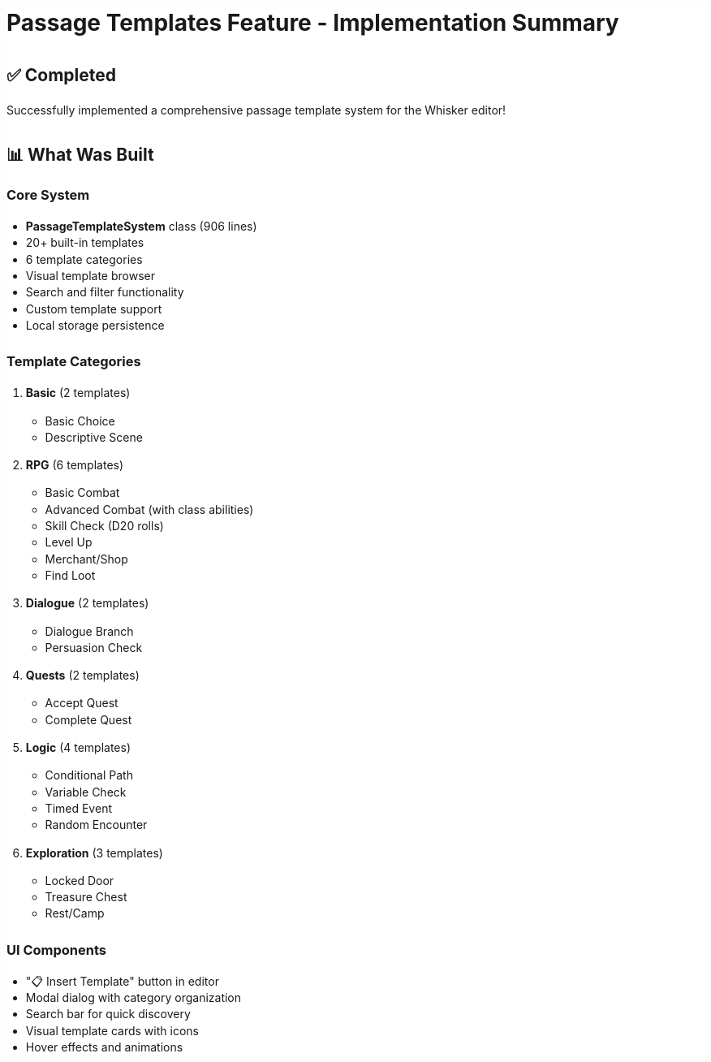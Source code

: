 # Passage Templates Feature - Implementation Summary

## ✅ Completed

Successfully implemented a comprehensive passage template system for the Whisker editor!

## 📊 What Was Built

### Core System
- **PassageTemplateSystem** class (906 lines)
- 20+ built-in templates
- 6 template categories
- Visual template browser
- Search and filter functionality
- Custom template support
- Local storage persistence

### Template Categories

1. **Basic** (2 templates)
   - Basic Choice
   - Descriptive Scene

2. **RPG** (6 templates)
   - Basic Combat
   - Advanced Combat (with class abilities)
   - Skill Check (D20 rolls)
   - Level Up
   - Merchant/Shop
   - Find Loot

3. **Dialogue** (2 templates)
   - Dialogue Branch
   - Persuasion Check

4. **Quests** (2 templates)
   - Accept Quest
   - Complete Quest

5. **Logic** (4 templates)
   - Conditional Path
   - Variable Check
   - Timed Event
   - Random Encounter

6. **Exploration** (3 templates)
   - Locked Door
   - Treasure Chest
   - Rest/Camp

### UI Components
- "📋 Insert Template" button in editor
- Modal dialog with category organization
- Search bar for quick discovery
- Visual template cards with icons
- Hover effects and animations

